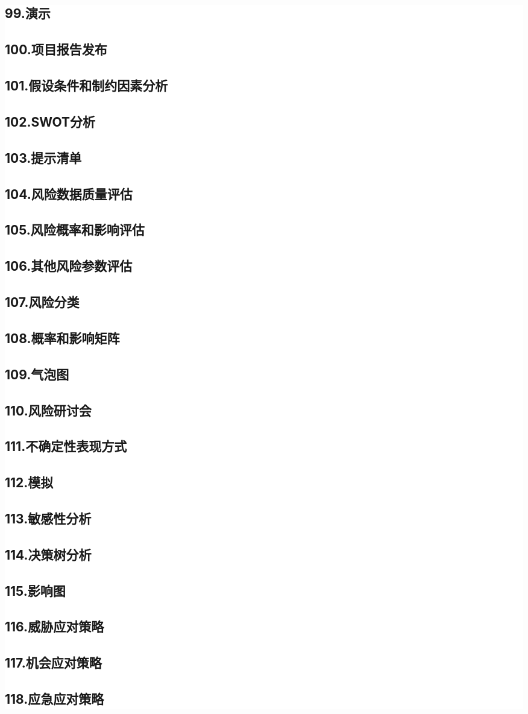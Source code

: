 ## 99.演示

## 100.项目报告发布

## 101.假设条件和制约因素分析

## 102.SWOT分析

## 103.提示清单

## 104.风险数据质量评估

## 105.风险概率和影响评估

## 106.其他风险参数评估

## 107.风险分类

## 108.概率和影响矩阵

## 109.气泡图

## 110.风险研讨会

## 111.不确定性表现方式

## 112.模拟

## 113.敏感性分析

## 114.决策树分析

## 115.影响图

## 116.威胁应对策略

## 117.机会应对策略

## 118.应急应对策略
